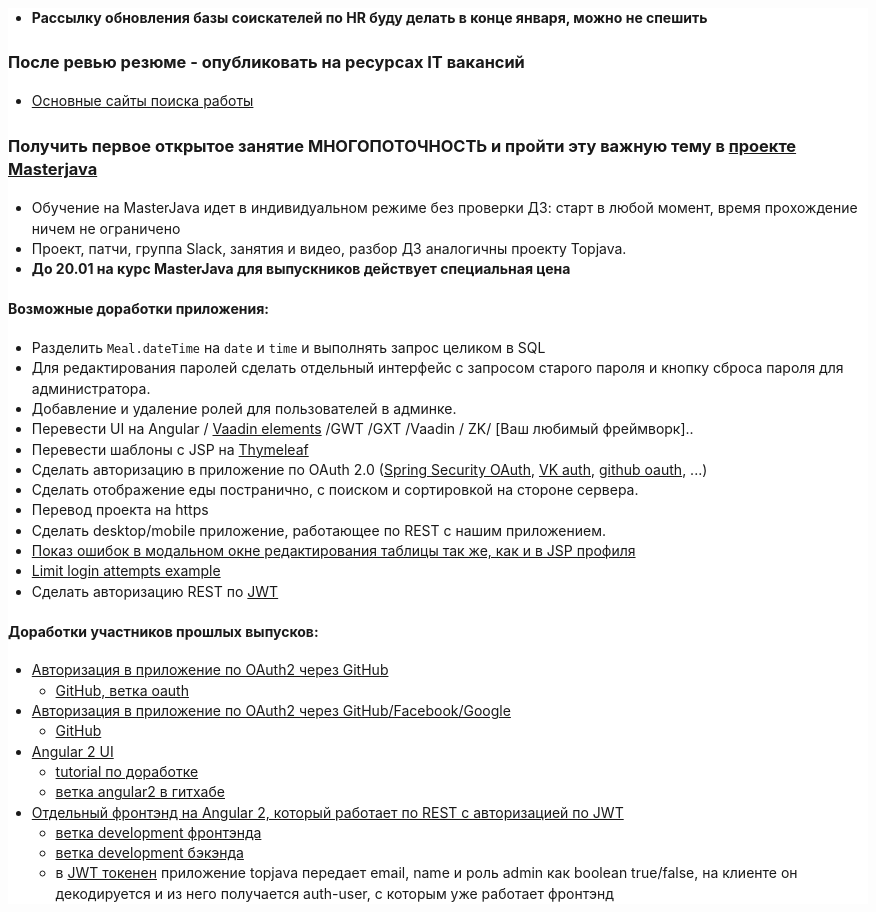    - **Рассылку обновления базы соискателей по HR буду делать в конце января, можно не спешить**

### **После ревью резюме - опубликовать на ресурсах IT вакансий**
 - [Основные сайты поиска работы](https://github.com/JavaOPs/topjava/blob/master/cv.md#основные-сайты-поиска-работы)

### **Получить первое открытое занятие МНОГОПОТОЧНОСТЬ и пройти эту важную тему в [проекте Masterjava](http://javaops.ru/view/masterjava)**
   - Обучение на MasterJava идет в индивидуальном режиме без проверки ДЗ: старт в любой момент, время прохождение ничем не ограничено
   - Проект, патчи, группа Slack, занятия и видео, разбор ДЗ аналогичны проекту Topjava. 
   - **До 20.01 на курс MasterJava для выпускников действует специальная цена** 

#### Возможные доработки приложения:
-  Разделить `Meal.dateTime` на `date` и `time` и выполнять запрос целиком в SQL
-  Для редактирования паролей сделать отдельный интерфейс с запросом старого пароля и кнопку сброса пароля для администратора.
-  Добавление и удаление ролей для пользователей в админке.
-  Перевести UI на Angular / <a href="https://vaadin.com/elements">Vaadin elements</a> /GWT /GXT /Vaadin / ZK/ [Ваш любимый фреймворк]..
-  Перевести шаблоны с JSP на <a href="http://www.thymeleaf.org/doc/articles/petclinic.html">Thymeleaf</a>
-  Сделать авторизацию в приложение по OAuth 2.0 (<a href="http://projects.spring.io/spring-security-oauth/">Spring Security OAuth</a>,
<a href="https://vk.com/dev/auth_mobile">VK auth</a>, <a href="https://developer.github.com/v3/oauth/">github oauth</a>, ...)
-  Сделать отображение еды постранично, с поиском и сортировкой на стороне сервера.
-  Перевод проекта на https
-  Сделать desktop/mobile приложение, работающее по REST с нашим приложением.
-  <a href="http://spring.io/blog/2012/08/29/integrating-spring-mvc-with-jquery-for-validation-rules/">Показ ошибок в модальном окне редактирования таблицы так же, как и в JSP профиля</a>
-  <a href="http://www.mkyong.com/spring-security/spring-security-limit-login-attempts-example">Limit login attempts example</a>
-  Сделать авторизацию REST по <a href="https://en.wikipedia.org/wiki/JSON_Web_Token">JWT</a>

#### Доработки участников прошлых выпусков:
- [Авторизация в приложение по OAuth2 через GitHub](http://rblik-topjava.herokuapp.com)
  - [GitHub, ветка oauth](https://github.com/rblik/topjava/tree/oauth)
- [Авторизация в приложение по OAuth2 через GitHub/Facebook/Google](http://tj9.herokuapp.com)
  - [GitHub](https://github.com/jacksn/topjava)
- [Angular 2 UI](https://topjava-angular2.herokuapp.com)
  - [tutorial по доработке](https://github.com/Gwulior/article/blob/master/article.md)
  - [ветка angular2 в гитхабе](https://github.com/12ozCode/topjava08-to-angular2/tree/angular2)
- [Отдельный фронтэнд на Angular 2, который работает по REST с авторизацией по JWT](https://topjava6-frontend.herokuapp.com)
  - [ветка development фронтэнда](https://github.com/evgeniycheban/topjava-frontend/tree/development)
  - [ветка development бэкэнда](https://github.com/evgeniycheban/topjava/tree/development)
  - в <a href="https://en.wikipedia.org/wiki/JSON_Web_Token">JWT токенен</a> приложение topjava передает email, name и роль admin как boolean true/false,
на клиенте он декодируется и из него получается auth-user, с которым уже работает фронтэнд
